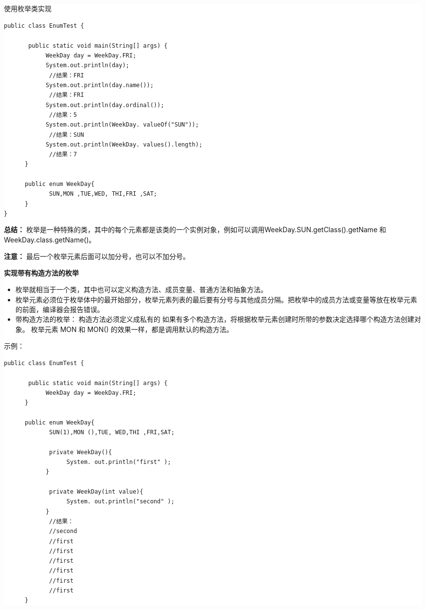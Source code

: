 使用枚举类实现

```
public class EnumTest {

       public static void main(String[] args) {
            WeekDay day = WeekDay.FRI;
            System.out.println(day);
             //结果：FRI
            System.out.println(day.name());
             //结果：FRI
            System.out.println(day.ordinal());
             //结果：5
            System.out.println(WeekDay. valueOf("SUN"));
             //结果：SUN
            System.out.println(WeekDay. values().length);
             //结果：7
      }
      
      public enum WeekDay{
             SUN,MON ,TUE,WED, THI,FRI ,SAT;
      }
}
```

**总结：** 枚举是一种特殊的类，其中的每个元素都是该类的一个实例对象，例如可以调用WeekDay.SUN.getClass().getName 和 WeekDay.class.getName()。

**注意：** 最后一个枚举元素后面可以加分号，也可以不加分号。

**实现带有构造方法的枚举**

- 枚举就相当于一个类，其中也可以定义构造方法、成员变量、普通方法和抽象方法。
- 枚举元素必须位于枚举体中的最开始部分，枚举元素列表的最后要有分号与其他成员分隔。把枚举中的成员方法或变量等放在枚举元素的前面，编译器会报告错误。
- 带构造方法的枚举：
  构造方法必须定义成私有的
  如果有多个构造方法，将根据枚举元素创建时所带的参数决定选择哪个构造方法创建对象。
  枚举元素 MON 和 MON() 的效果一样，都是调用默认的构造方法。

示例：

```
public class EnumTest {

       public static void main(String[] args) {
            WeekDay day = WeekDay.FRI;
      }
      
      public enum WeekDay{
             SUN(1),MON (),TUE, WED,THI ,FRI,SAT;
            
             private WeekDay(){
                  System. out.println("first" );
            }
            
             private WeekDay(int value){
                  System. out.println("second" );
            }
             //结果：
             //second
             //first
             //first
             //first
             //first
             //first
             //first
      }
```